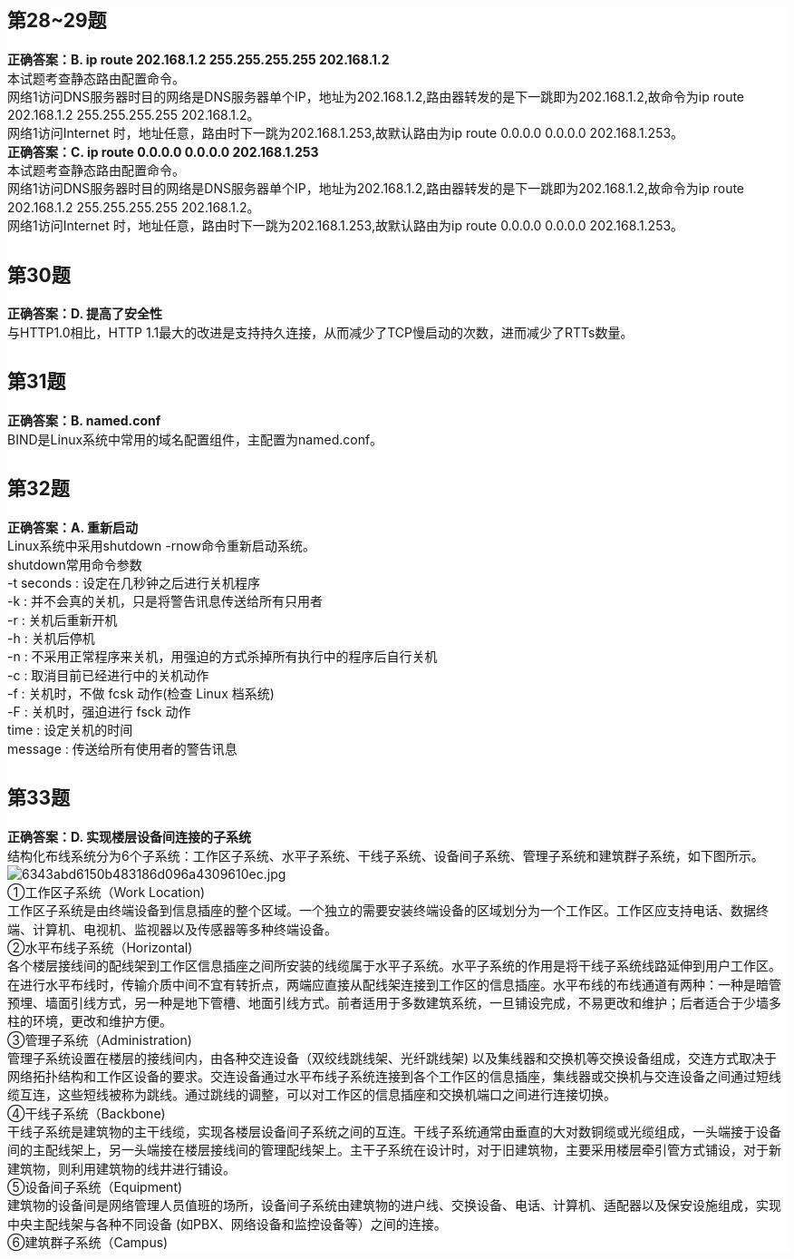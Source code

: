 
## 第28~29题 ##

**正确答案：B. ip route 202.168.1.2 255.255.255.255 202.168.1.2**  
本试题考查静态路由配置命令。  
网络1访问DNS服务器时目的网络是DNS服务器单个IP，地址为202.168.1.2,路由器转发的是下一跳即为202.168.1.2,故命令为ip route 202.168.1.2 255.255.255.255 202.168.1.2。  
网络1访问Internet 时，地址任意，路由时下一跳为202.168.1.253,故默认路由为ip route 0.0.0.0 0.0.0.0 202.168.1.253。  
**正确答案：C. ip route 0.0.0.0 0.0.0.0 202.168.1.253**  
本试题考查静态路由配置命令。  
网络1访问DNS服务器时目的网络是DNS服务器单个IP，地址为202.168.1.2,路由器转发的是下一跳即为202.168.1.2,故命令为ip route 202.168.1.2 255.255.255.255 202.168.1.2。  
网络1访问Internet 时，地址任意，路由时下一跳为202.168.1.253,故默认路由为ip route 0.0.0.0 0.0.0.0 202.168.1.253。  


## 第30题 ##

**正确答案：D. 提高了安全性**  
与HTTP1.0相比，HTTP 1.1最大的改进是支持持久连接，从而减少了TCP慢启动的次数，进而减少了RTTs数量。  


## 第31题 ##

**正确答案：B. named.conf**  
BIND是Linux系统中常用的域名配置组件，主配置为named.conf。  


## 第32题 ##

**正确答案：A. 重新启动**  
Linux系统中采用shutdown -rnow命令重新启动系统。  
shutdown常用命令参数  
\-t seconds : 设定在几秒钟之后进行关机程序  
\-k : 并不会真的关机，只是将警告讯息传送给所有只用者  
\-r : 关机后重新开机  
\-h : 关机后停机  
\-n : 不采用正常程序来关机，用强迫的方式杀掉所有执行中的程序后自行关机  
\-c : 取消目前已经进行中的关机动作  
\-f : 关机时，不做 fcsk 动作(检查 Linux 档系统)  
\-F : 关机时，强迫进行 fsck 动作  
time : 设定关机的时间  
message : 传送给所有使用者的警告讯息  


## 第33题 ##

**正确答案：D. 实现楼层设备间连接的子系统**  
结构化布线系统分为6个子系统：工作区子系统、水平子系统、干线子系统、设备间子系统、管理子系统和建筑群子系统，如下图所示。  
![6343abd6150b483186d096a4309610ec.jpg][]  
①工作区子系统（Work Location)  
工作区子系统是由终端设备到信息插座的整个区域。一个独立的需要安装终端设备的区域划分为一个工作区。工作区应支持电话、数据终端、计算机、电视机、监视器以及传感器等多种终端设备。  
②水平布线子系统（Horizontal)  
各个楼层接线间的配线架到工作区信息插座之间所安装的线缆属于水平子系统。水平子系统的作用是将干线子系统线路延伸到用户工作区。在进行水平布线时，传输介质中间不宜有转折点，两端应直接从配线架连接到工作区的信息插座。水平布线的布线通道有两种：一种是暗管预埋、墙面引线方式，另一种是地下管槽、地面引线方式。前者适用于多数建筑系统，一旦铺设完成，不易更改和维护；后者适合于少墙多柱的环境，更改和维护方便。  
③管理子系统（Administration)  
管理子系统设置在楼层的接线间内，由各种交连设备（双绞线跳线架、光纤跳线架) 以及集线器和交换机等交换设备组成，交连方式取决于网络拓扑结构和工作区设备的要求。交连设备通过水平布线子系统连接到各个工作区的信息插座，集线器或交换机与交连设备之间通过短线缆互连，这些短线被称为跳线。通过跳线的调整，可以对工作区的信息插座和交换机端口之间进行连接切换。  
④干线子系统（Backbone)  
干线子系统是建筑物的主干线缆，实现各楼层设备间子系统之间的互连。干线子系统通常由垂直的大对数铜缆或光缆组成，一头端接于设备间的主配线架上，另一头端接在楼层接线间的管理配线架上。主干子系统在设计时，对于旧建筑物，主要采用楼层牵引管方式铺设，对于新建筑物，则利用建筑物的线井进行铺设。  
⑤设备间子系统（Equipment)  
建筑物的设备间是网络管理人员值班的场所，设备间子系统由建筑物的进户线、交换设备、电话、计算机、适配器以及保安设施组成，实现中央主配线架与各种不同设备 (如PBX、网络设备和监控设备等）之间的连接。  
⑥建筑群子系统（Campus)  

[2cae42c7019d41d698b413a78a90e62d.jpg]: https://www.xkxxkx.cn/file/exam/software/网络工程师/综合知识/第19题/2cae42c7019d41d698b413a78a90e62d.jpg
[90b941d515044c0aa07f9bb7323934c8.jpg]: https://www.xkxxkx.cn/file/exam/software/网络工程师/综合知识/第26题/90b941d515044c0aa07f9bb7323934c8.jpg
[6343abd6150b483186d096a4309610ec.jpg]: https://www.xkxxkx.cn/file/exam/software/网络工程师/综合知识/第33题/6343abd6150b483186d096a4309610ec.jpg
[3d1f9abc5d8949d18323c716724f59c1.jpg]: https://www.xkxxkx.cn/file/exam/software/网络工程师/综合知识/第61题/3d1f9abc5d8949d18323c716724f59c1.jpg
[09e422ea45b447049997ff02dc7a3bac.jpg]: https://www.xkxxkx.cn/file/exam/software/网络工程师/综合知识/第70题/09e422ea45b447049997ff02dc7a3bac.jpg